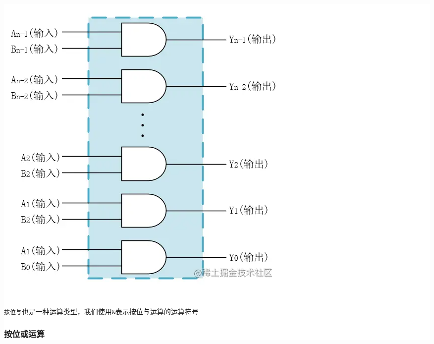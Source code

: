 ![Untitled](ALU%E7%9A%84%E8%AF%9E%E7%94%9F%E4%B8%8E%E7%AE%80%E5%8D%95%E5%BA%94%E7%94%A8%2026a03f44101f4899a0762ac45dbc5fdf/Untitled%202.png)

`按位与`也是一种运算类型，我们使用`&`表示按位与运算的运算符号

### 按位或运算
